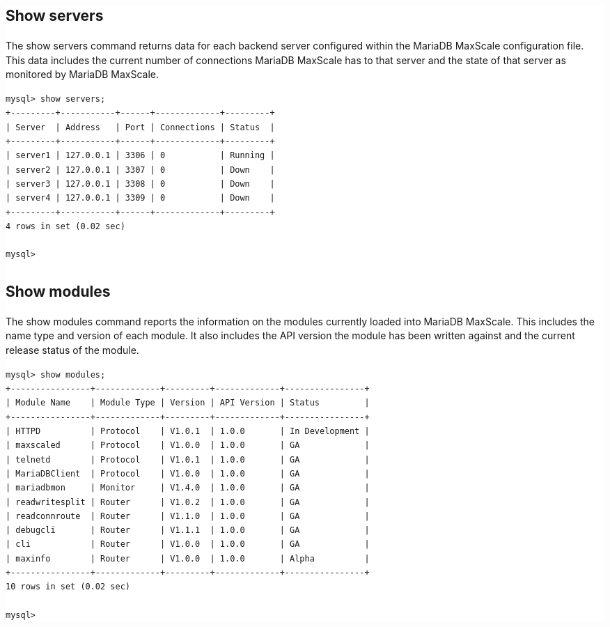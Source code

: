 

## Show servers


The show servers command returns data for each backend server configured
within the MariaDB MaxScale configuration file. This data includes the
current number of connections MariaDB MaxScale has to that server and the
state of that server as monitored by MariaDB MaxScale.



```
mysql> show servers;
+---------+-----------+------+-------------+---------+
| Server  | Address   | Port | Connections | Status  |
+---------+-----------+------+-------------+---------+
| server1 | 127.0.0.1 | 3306 | 0           | Running |
| server2 | 127.0.0.1 | 3307 | 0           | Down    |
| server3 | 127.0.0.1 | 3308 | 0           | Down    |
| server4 | 127.0.0.1 | 3309 | 0           | Down    |
+---------+-----------+------+-------------+---------+
4 rows in set (0.02 sec)

mysql>
```



## Show modules


The show modules command reports the information on the modules currently
loaded into MariaDB MaxScale. This includes the name type and version of
each module. It also includes the API version the module has been written
against and the current release status of the module.



```
mysql> show modules;
+----------------+-------------+---------+-------------+----------------+
| Module Name    | Module Type | Version | API Version | Status         |
+----------------+-------------+---------+-------------+----------------+
| HTTPD          | Protocol    | V1.0.1  | 1.0.0       | In Development |
| maxscaled      | Protocol    | V1.0.0  | 1.0.0       | GA             |
| telnetd        | Protocol    | V1.0.1  | 1.0.0       | GA             |
| MariaDBClient  | Protocol    | V1.0.0  | 1.0.0       | GA             |
| mariadbmon     | Monitor     | V1.4.0  | 1.0.0       | GA             |
| readwritesplit | Router      | V1.0.2  | 1.0.0       | GA             |
| readconnroute  | Router      | V1.1.0  | 1.0.0       | GA             |
| debugcli       | Router      | V1.1.1  | 1.0.0       | GA             |
| cli            | Router      | V1.0.0  | 1.0.0       | GA             |
| maxinfo        | Router      | V1.0.0  | 1.0.0       | Alpha          |
+----------------+-------------+---------+-------------+----------------+
10 rows in set (0.02 sec)

mysql>
```
